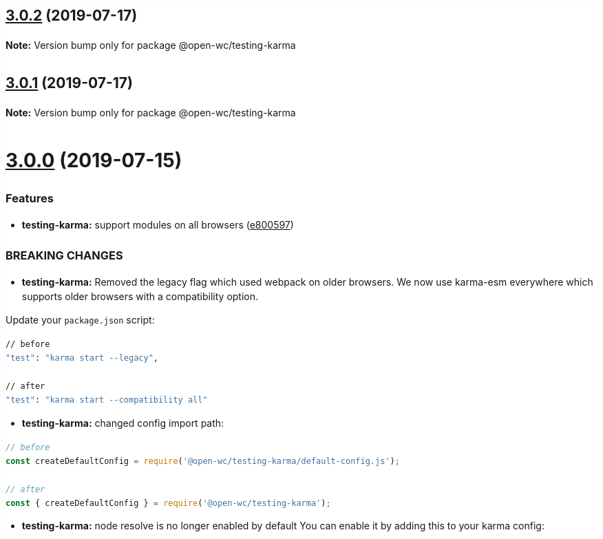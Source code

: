 



## [3.0.2](https://github.com/open-wc/open-wc/compare/@open-wc/testing-karma@3.0.1...@open-wc/testing-karma@3.0.2) (2019-07-17)

**Note:** Version bump only for package @open-wc/testing-karma





## [3.0.1](https://github.com/open-wc/open-wc/compare/@open-wc/testing-karma@3.0.0...@open-wc/testing-karma@3.0.1) (2019-07-17)

**Note:** Version bump only for package @open-wc/testing-karma





# [3.0.0](https://github.com/open-wc/open-wc/compare/@open-wc/testing-karma@2.0.16...@open-wc/testing-karma@3.0.0) (2019-07-15)


### Features

* **testing-karma:** support modules on all browsers ([e800597](https://github.com/open-wc/open-wc/commit/e800597))


### BREAKING CHANGES

* **testing-karma:** Removed the legacy flag which used webpack on
older browsers. We now use karma-esm everywhere which supports
older browsers with a compatibility option.

Update your `package.json` script:
```bash
// before
"test": "karma start --legacy",

// after
"test": "karma start --compatibility all"
```
* **testing-karma:** changed config import path:
```js
// before
const createDefaultConfig = require('@open-wc/testing-karma/default-config.js');

// after
const { createDefaultConfig } = require('@open-wc/testing-karma');
```
* **testing-karma:** node resolve is no longer enabled by default
You can enable it by adding this to your karma config:
